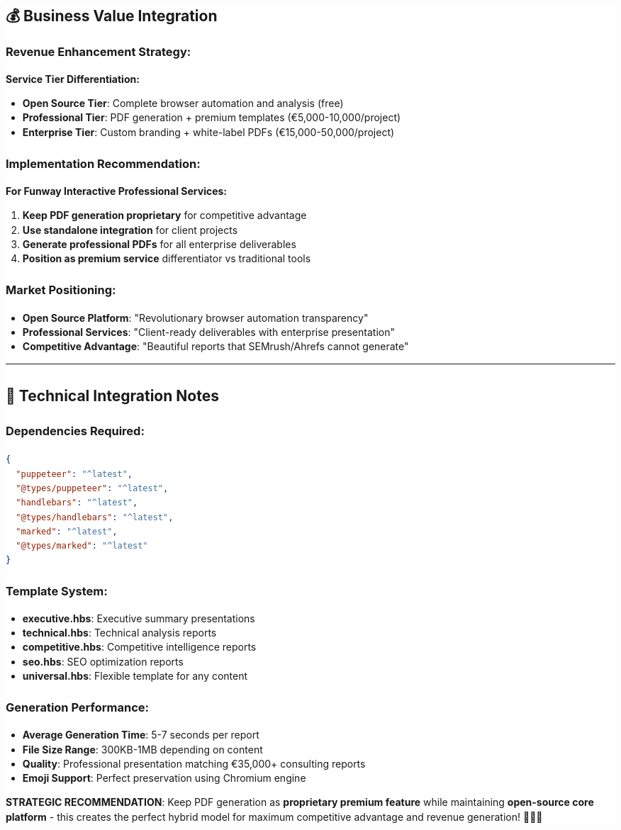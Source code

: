 
## 💰 **Business Value Integration**

### **Revenue Enhancement Strategy:**
**Service Tier Differentiation:**
- **Open Source Tier**: Complete browser automation and analysis (free)
- **Professional Tier**: PDF generation + premium templates (€5,000-10,000/project)
- **Enterprise Tier**: Custom branding + white-label PDFs (€15,000-50,000/project)

### **Implementation Recommendation:**
**For Funway Interactive Professional Services:**
1. **Keep PDF generation proprietary** for competitive advantage
2. **Use standalone integration** for client projects
3. **Generate professional PDFs** for all enterprise deliverables
4. **Position as premium service** differentiator vs traditional tools

### **Market Positioning:**
- **Open Source Platform**: "Revolutionary browser automation transparency"
- **Professional Services**: "Client-ready deliverables with enterprise presentation"
- **Competitive Advantage**: "Beautiful reports that SEMrush/Ahrefs cannot generate"

---

## 🔧 **Technical Integration Notes**

### **Dependencies Required:**
```json
{
  "puppeteer": "^latest",
  "@types/puppeteer": "^latest",
  "handlebars": "^latest",
  "@types/handlebars": "^latest",
  "marked": "^latest",
  "@types/marked": "^latest"
}
```

### **Template System:**
- **executive.hbs**: Executive summary presentations
- **technical.hbs**: Technical analysis reports
- **competitive.hbs**: Competitive intelligence reports
- **seo.hbs**: SEO optimization reports
- **universal.hbs**: Flexible template for any content

### **Generation Performance:**
- **Average Generation Time**: 5-7 seconds per report
- **File Size Range**: 300KB-1MB depending on content
- **Quality**: Professional presentation matching €35,000+ consulting reports
- **Emoji Support**: Perfect preservation using Chromium engine

**STRATEGIC RECOMMENDATION**: Keep PDF generation as **proprietary premium feature** while maintaining **open-source core platform** - this creates the perfect hybrid model for maximum competitive advantage and revenue generation! 🚀💎📄